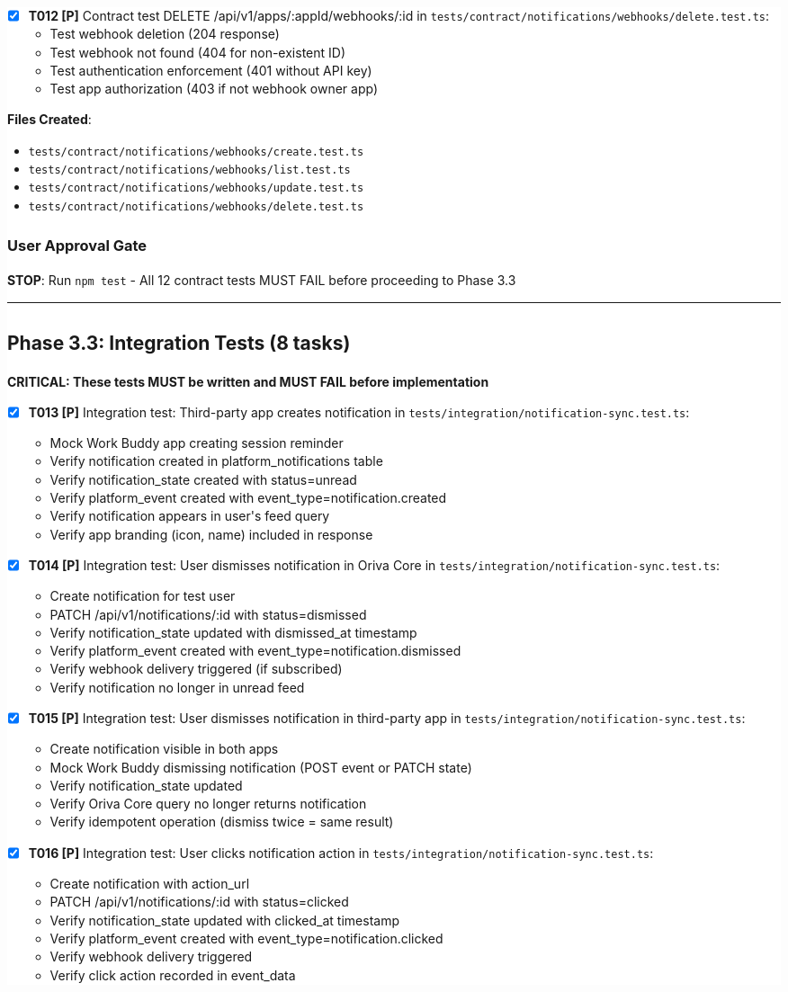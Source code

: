 - [x] **T012 [P]** Contract test DELETE /api/v1/apps/:appId/webhooks/:id in `tests/contract/notifications/webhooks/delete.test.ts`:
  - Test webhook deletion (204 response)
  - Test webhook not found (404 for non-existent ID)
  - Test authentication enforcement (401 without API key)
  - Test app authorization (403 if not webhook owner app)

**Files Created**:
- `tests/contract/notifications/webhooks/create.test.ts`
- `tests/contract/notifications/webhooks/list.test.ts`
- `tests/contract/notifications/webhooks/update.test.ts`
- `tests/contract/notifications/webhooks/delete.test.ts`

### User Approval Gate
**STOP**: Run `npm test` - All 12 contract tests MUST FAIL before proceeding to Phase 3.3

---

## Phase 3.3: Integration Tests (8 tasks)
**CRITICAL: These tests MUST be written and MUST FAIL before implementation**

- [x] **T013 [P]** Integration test: Third-party app creates notification in `tests/integration/notification-sync.test.ts`:
  - Mock Work Buddy app creating session reminder
  - Verify notification created in platform_notifications table
  - Verify notification_state created with status=unread
  - Verify platform_event created with event_type=notification.created
  - Verify notification appears in user's feed query
  - Verify app branding (icon, name) included in response

- [x] **T014 [P]** Integration test: User dismisses notification in Oriva Core in `tests/integration/notification-sync.test.ts`:
  - Create notification for test user
  - PATCH /api/v1/notifications/:id with status=dismissed
  - Verify notification_state updated with dismissed_at timestamp
  - Verify platform_event created with event_type=notification.dismissed
  - Verify webhook delivery triggered (if subscribed)
  - Verify notification no longer in unread feed

- [x] **T015 [P]** Integration test: User dismisses notification in third-party app in `tests/integration/notification-sync.test.ts`:
  - Create notification visible in both apps
  - Mock Work Buddy dismissing notification (POST event or PATCH state)
  - Verify notification_state updated
  - Verify Oriva Core query no longer returns notification
  - Verify idempotent operation (dismiss twice = same result)

- [x] **T016 [P]** Integration test: User clicks notification action in `tests/integration/notification-sync.test.ts`:
  - Create notification with action_url
  - PATCH /api/v1/notifications/:id with status=clicked
  - Verify notification_state updated with clicked_at timestamp
  - Verify platform_event created with event_type=notification.clicked
  - Verify webhook delivery triggered
  - Verify click action recorded in event_data
